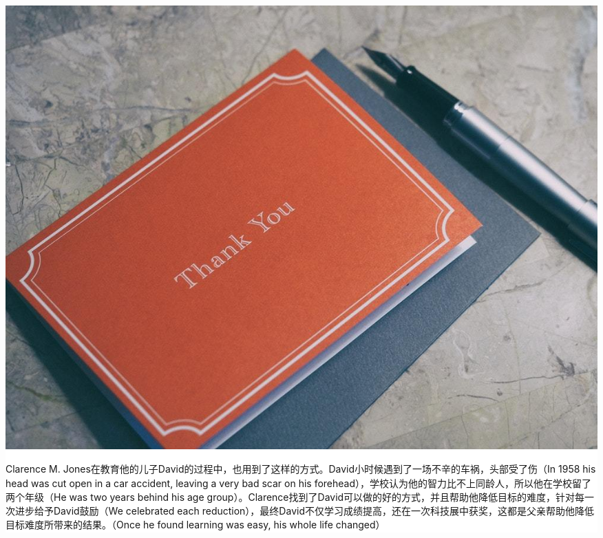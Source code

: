 ![A-1](\images\handouts\part29\chapter29-1\A-1.jpg)  

Clarence M. Jones在教育他的儿子David的过程中，也用到了这样的方式。David小时候遇到了一场不辛的车祸，头部受了伤（In 1958 his head was cut open in a car accident, leaving a very bad scar on his forehead），学校认为他的智力比不上同龄人，所以他在学校留了两个年级（He was two years behind his age group）。Clarence找到了David可以做的好的方式，并且帮助他降低目标的难度，针对每一次进步给予David鼓励（We celebrated each reduction），最终David不仅学习成绩提高，还在一次科技展中获奖，这都是父亲帮助他降低目标难度所带来的结果。（Once he found learning was easy, his whole life changed）  
